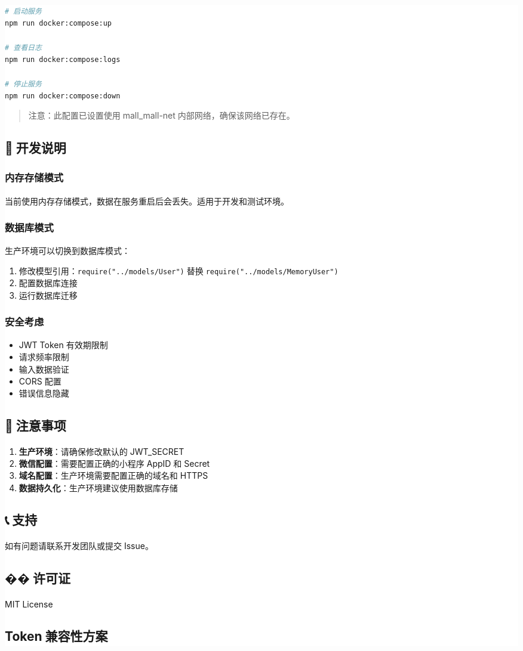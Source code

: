 ```bash
# 启动服务
npm run docker:compose:up

# 查看日志
npm run docker:compose:logs

# 停止服务
npm run docker:compose:down
```

> 注意：此配置已设置使用 mall_mall-net 内部网络，确保该网络已存在。

## 📝 开发说明

### 内存存储模式

当前使用内存存储模式，数据在服务重启后会丢失。适用于开发和测试环境。

### 数据库模式

生产环境可以切换到数据库模式：

1. 修改模型引用：`require("../models/User")` 替换 `require("../models/MemoryUser")`
2. 配置数据库连接
3. 运行数据库迁移

### 安全考虑

- JWT Token 有效期限制
- 请求频率限制
- 输入数据验证
- CORS 配置
- 错误信息隐藏

## 🚨 注意事项

1. **生产环境**：请确保修改默认的 JWT_SECRET
2. **微信配置**：需要配置正确的小程序 AppID 和 Secret
3. **域名配置**：生产环境需要配置正确的域名和 HTTPS
4. **数据持久化**：生产环境建议使用数据库存储

## 📞 支持

如有问题请联系开发团队或提交 Issue。

## �� 许可证

MIT License

## Token 兼容性方案

